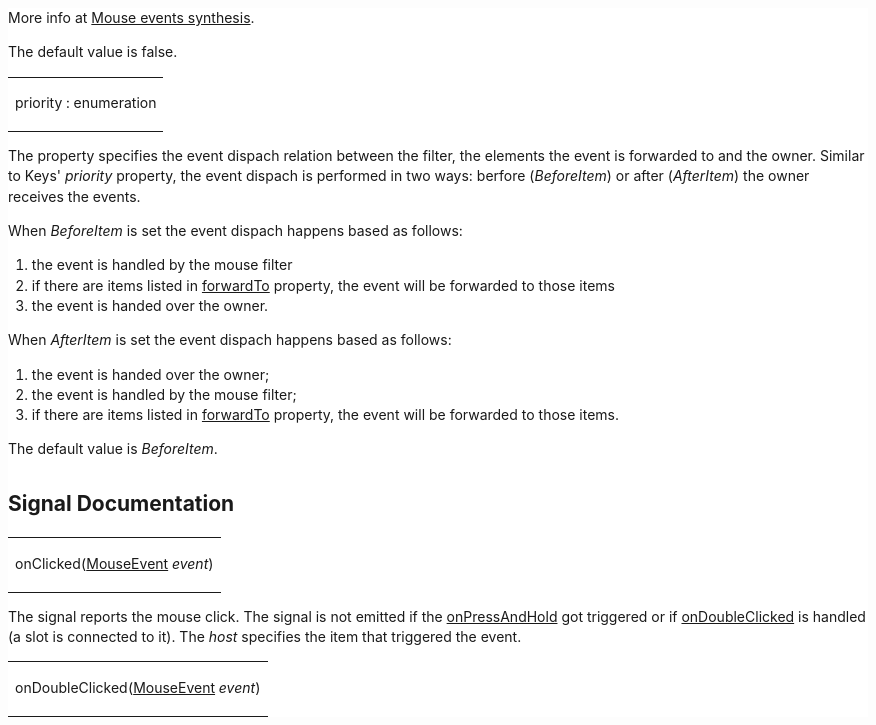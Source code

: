 More info at [Mouse events synthesis](index.html#mouse-events-synthesis).

The default value is false.

<table>
<colgroup>
<col width="100%" />
</colgroup>
<tbody>
<tr class="odd">
<td><p><span id="priority-prop"></span><span class="name">priority</span> : <span class="type">enumeration</span></p></td>
</tr>
</tbody>
</table>

The property specifies the event dispach relation between the filter, the elements the event is forwarded to and the owner. Similar to Keys' *priority* property, the event dispach is performed in two ways: berfore (*BeforeItem*) or after (*AfterItem*) the owner receives the events.

When *BeforeItem* is set the event dispach happens based as follows:

1.  the event is handled by the mouse filter
2.  if there are items listed in [forwardTo](index.html#forwardTo-prop) property, the event will be forwarded to those items
3.  the event is handed over the owner.

When *AfterItem* is set the event dispach happens based as follows:

1.  the event is handed over the owner;
2.  the event is handled by the mouse filter;
3.  if there are items listed in [forwardTo](index.html#forwardTo-prop) property, the event will be forwarded to those items.

The default value is *BeforeItem*.

Signal Documentation
--------------------

<table>
<colgroup>
<col width="100%" />
</colgroup>
<tbody>
<tr class="odd">
<td><p><span id="onClicked-signal"></span><span class="name">onClicked</span>(<span class="type"><a href="../../sdk-14.10/QtQuick.MouseEvent/index.html">MouseEvent</a></span> <em>event</em>)</p></td>
</tr>
</tbody>
</table>

The signal reports the mouse click. The signal is not emitted if the [onPressAndHold](index.html#onPressAndHold-signal) got triggered or if [onDoubleClicked](index.html#onDoubleClicked-signal) is handled (a slot is connected to it). The *host* specifies the item that triggered the event.

<table>
<colgroup>
<col width="100%" />
</colgroup>
<tbody>
<tr class="odd">
<td><p><span id="onDoubleClicked-signal"></span><span class="name">onDoubleClicked</span>(<span class="type"><a href="../../sdk-14.10/QtQuick.MouseEvent/index.html">MouseEvent</a></span> <em>event</em>)</p></td>
</tr>
</tbody>
</table>
